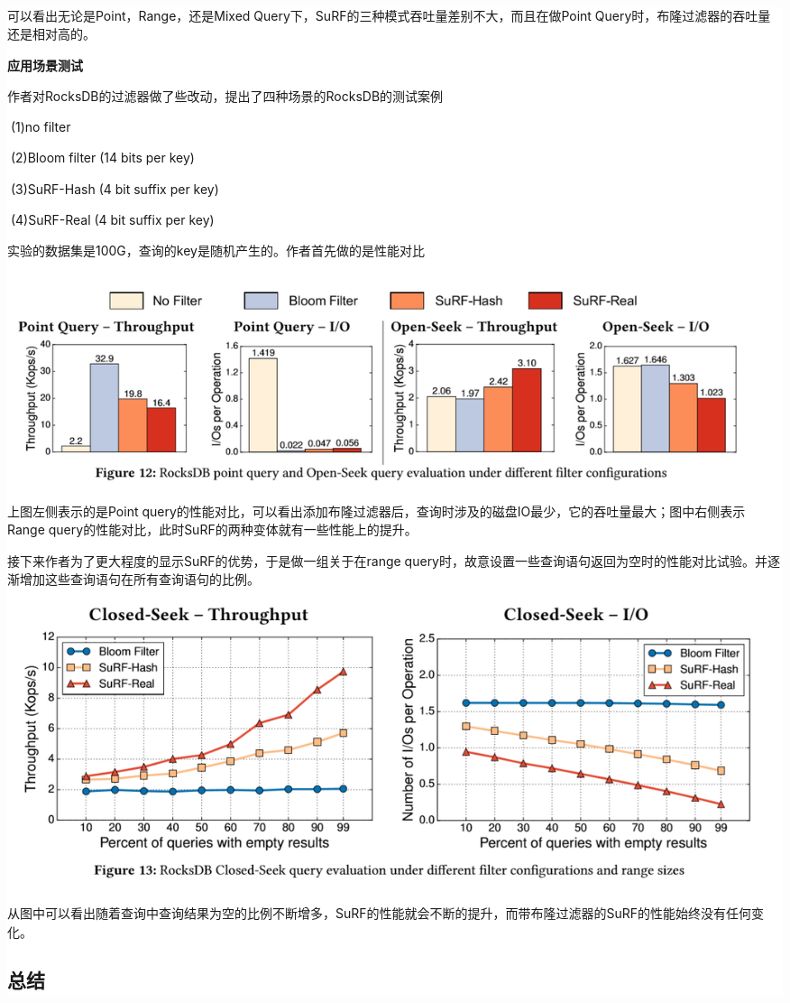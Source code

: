 可以看出无论是Point，Range，还是Mixed Query下，SuRF的三种模式吞吐量差别不大，而且在做Point Query时，布隆过滤器的吞吐量还是相对高的。

**应用场景测试**

​	作者对RocksDB的过滤器做了些改动，提出了四种场景的RocksDB的测试案例

​			(1)no filter

​			(2)Bloom filter (14 bits per key)

​			(3)SuRF-Hash (4 bit suffix per key)

​			(4)SuRF-Real (4 bit suffix per key)

​	实验的数据集是100G，查询的key是随机产生的。作者首先做的是性能对比

![louds](./img/rper.jpg)

上图左侧表示的是Point query的性能对比，可以看出添加布隆过滤器后，查询时涉及的磁盘IO最少，它的吞吐量最大；图中右侧表示Range query的性能对比，此时SuRF的两种变体就有一些性能上的提升。

接下来作者为了更大程度的显示SuRF的优势，于是做一组关于在range query时，故意设置一些查询语句返回为空时的性能对比试验。并逐渐增加这些查询语句在所有查询语句的比例。

![empty](./img/empty.jpg)

从图中可以看出随着查询中查询结果为空的比例不断增多，SuRF的性能就会不断的提升，而带布隆过滤器的SuRF的性能始终没有任何变化。

## 总结

